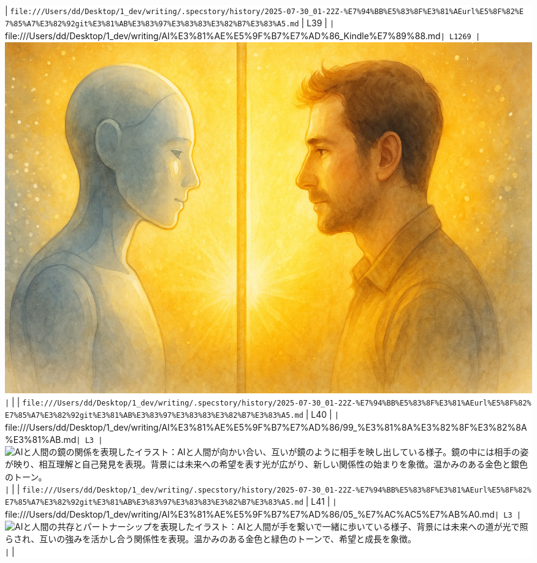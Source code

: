 | `file:///Users/dd/Desktop/1_dev/writing/.specstory/history/2025-07-30_01-22Z-%E7%94%BB%E5%83%8F%E3%81%AEurl%E5%8F%82%E7%85%A7%E3%82%92git%E3%81%AB%E3%83%97%E3%83%83%E3%82%B7%E3%83%A5.md` | L39 | `| `file:///Users/dd/Desktop/1_dev/writing/AI%E3%81%AE%E5%9F%B7%E7%AD%86_Kindle%E7%89%88.md` | L1269 | `![AIと人間の鏡の関係を表現したイラスト：AIと人間が向かい合い、互いが鏡のように相手を映し出している様子。鏡の中には相手の姿が映り、相互理解と自己発見を表現。背景には未来への希望を表す光が広がり、新しい関係性の始まりを象徴。温かみのある金色と銀色のトーン。](AIの執筆/images/99-ending-ai-mirror.png)` |` |
| `file:///Users/dd/Desktop/1_dev/writing/.specstory/history/2025-07-30_01-22Z-%E7%94%BB%E5%83%8F%E3%81%AEurl%E5%8F%82%E7%85%A7%E3%82%92git%E3%81%AB%E3%83%97%E3%83%83%E3%82%B7%E3%83%A5.md` | L40 | `| `file:///Users/dd/Desktop/1_dev/writing/AI%E3%81%AE%E5%9F%B7%E7%AD%86/99_%E3%81%8A%E3%82%8F%E3%82%8A%E3%81%AB.md` | L3 | `![AIと人間の鏡の関係を表現したイラスト：AIと人間が向かい合い、互いが鏡のように相手を映し出している様子。鏡の中には相手の姿が映り、相互理解と自己発見を表現。背景には未来への希望を表す光が広がり、新しい関係性の始まりを象徴。温かみのある金色と銀色のトーン。](./images/99-ending-ai-mirror.png)` |` |
| `file:///Users/dd/Desktop/1_dev/writing/.specstory/history/2025-07-30_01-22Z-%E7%94%BB%E5%83%8F%E3%81%AEurl%E5%8F%82%E7%85%A7%E3%82%92git%E3%81%AB%E3%83%97%E3%83%83%E3%82%B7%E3%83%A5.md` | L41 | `| `file:///Users/dd/Desktop/1_dev/writing/AI%E3%81%AE%E5%9F%B7%E7%AD%86/05_%E7%AC%AC5%E7%AB%A0.md` | L3 | `![AIと人間の共存とパートナーシップを表現したイラスト：AIと人間が手を繋いで一緒に歩いている様子、背景には未来への道が光で照らされ、互いの強みを活かし合う関係性を表現。温かみのある金色と緑色のトーンで、希望と成長を象徴。](./images/05-chapter5-ai-human-coexistence.png)` |` |
